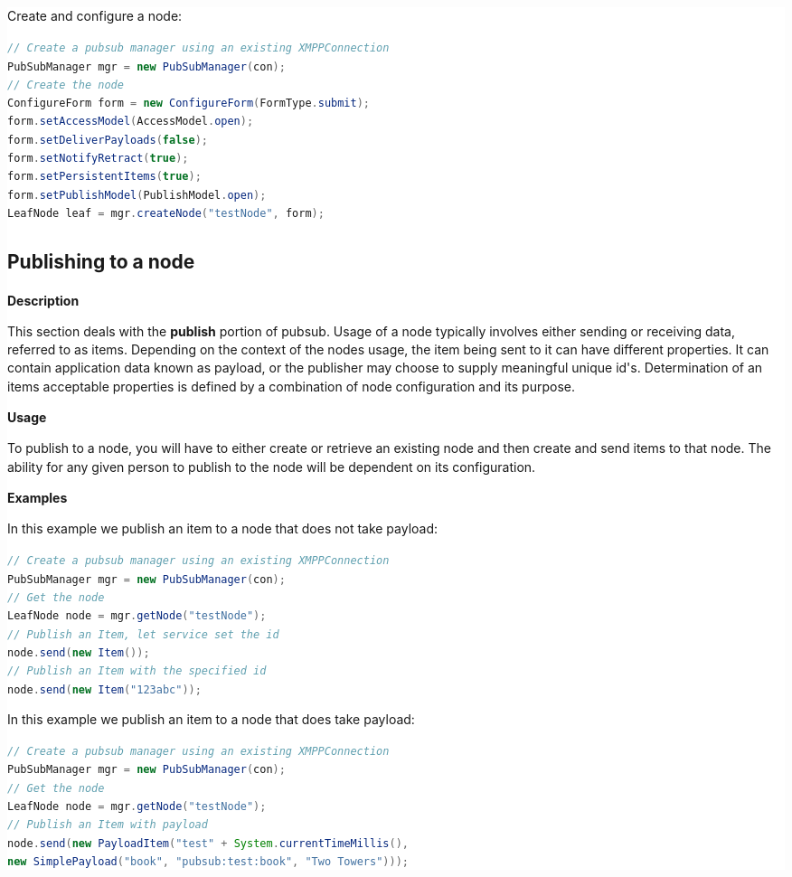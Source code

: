 Create and configure a node:

```java
// Create a pubsub manager using an existing XMPPConnection
PubSubManager mgr = new PubSubManager(con);
// Create the node
ConfigureForm form = new ConfigureForm(FormType.submit);
form.setAccessModel(AccessModel.open);
form.setDeliverPayloads(false);
form.setNotifyRetract(true);
form.setPersistentItems(true);
form.setPublishModel(PublishModel.open);
LeafNode leaf = mgr.createNode("testNode", form);
```

## Publishing to a node

**Description**

This section deals with the **publish** portion of pubsub. Usage of a node
typically involves either sending or receiving data, referred to as items.
Depending on the context of the nodes usage, the item being sent to it can
have different properties. It can contain application data known as payload,
or the publisher may choose to supply meaningful unique id's. Determination of
an items acceptable properties is defined by a combination of node
configuration and its purpose.

**Usage**

To publish to a node, you will have to either create or retrieve an existing
node and then create and send items to that node. The ability for any given
person to publish to the node will be dependent on its configuration.

**Examples**

In this example we publish an item to a node that does not take payload:

```java
// Create a pubsub manager using an existing XMPPConnection
PubSubManager mgr = new PubSubManager(con);
// Get the node
LeafNode node = mgr.getNode("testNode");
// Publish an Item, let service set the id
node.send(new Item());
// Publish an Item with the specified id
node.send(new Item("123abc"));
```

In this example we publish an item to a node that does take payload:

```java
// Create a pubsub manager using an existing XMPPConnection
PubSubManager mgr = new PubSubManager(con);
// Get the node
LeafNode node = mgr.getNode("testNode");
// Publish an Item with payload
node.send(new PayloadItem("test" + System.currentTimeMillis(),
new SimplePayload("book", "pubsub:test:book", "Two Towers")));
```
